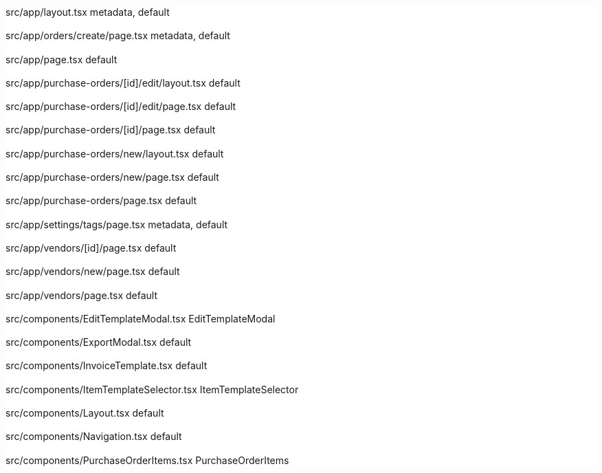 src/app/layout.tsx
  metadata, default

src/app/orders/create/page.tsx
  metadata, default

src/app/page.tsx
  default

src/app/purchase-orders/[id]/edit/layout.tsx
  default

src/app/purchase-orders/[id]/edit/page.tsx
  default

src/app/purchase-orders/[id]/page.tsx
  default

src/app/purchase-orders/new/layout.tsx
  default

src/app/purchase-orders/new/page.tsx
  default

src/app/purchase-orders/page.tsx
  default

src/app/settings/tags/page.tsx
  metadata, default

src/app/vendors/[id]/page.tsx
  default

src/app/vendors/new/page.tsx
  default

src/app/vendors/page.tsx
  default

src/components/EditTemplateModal.tsx
  EditTemplateModal

src/components/ExportModal.tsx
  default

src/components/InvoiceTemplate.tsx
  default

src/components/ItemTemplateSelector.tsx
  ItemTemplateSelector

src/components/Layout.tsx
  default

src/components/Navigation.tsx
  default

src/components/PurchaseOrderItems.tsx
  PurchaseOrderItems
